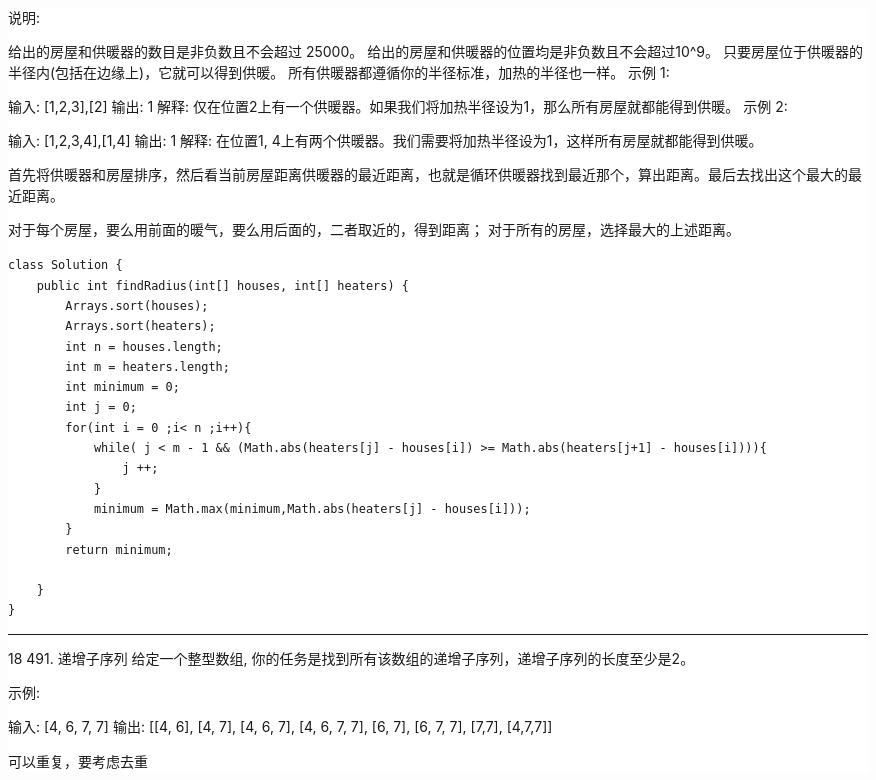说明:

给出的房屋和供暖器的数目是非负数且不会超过 25000。
给出的房屋和供暖器的位置均是非负数且不会超过10^9。
只要房屋位于供暖器的半径内(包括在边缘上)，它就可以得到供暖。
所有供暖器都遵循你的半径标准，加热的半径也一样。
示例 1:

输入: [1,2,3],[2]
输出: 1
解释: 仅在位置2上有一个供暖器。如果我们将加热半径设为1，那么所有房屋就都能得到供暖。
示例 2:

输入: [1,2,3,4],[1,4]
输出: 1
解释: 在位置1, 4上有两个供暖器。我们需要将加热半径设为1，这样所有房屋就都能得到供暖。


首先将供暖器和房屋排序，然后看当前房屋距离供暖器的最近距离，也就是循环供暖器找到最近那个，算出距离。最后去找出这个最大的最近距离。

对于每个房屋，要么用前面的暖气，要么用后面的，二者取近的，得到距离；
对于所有的房屋，选择最大的上述距离。
```
class Solution {
    public int findRadius(int[] houses, int[] heaters) {
        Arrays.sort(houses);
        Arrays.sort(heaters);
        int n = houses.length;
        int m = heaters.length;
        int minimum = 0;
        int j = 0;
        for(int i = 0 ;i< n ;i++){
            while( j < m - 1 && (Math.abs(heaters[j] - houses[i]) >= Math.abs(heaters[j+1] - houses[i]))){
                j ++;
            }
            minimum = Math.max(minimum,Math.abs(heaters[j] - houses[i]));
        }
        return minimum;

    }
}
```

----------
18
491. 递增子序列
给定一个整型数组, 你的任务是找到所有该数组的递增子序列，递增子序列的长度至少是2。

示例:

输入: [4, 6, 7, 7]
输出: [[4, 6], [4, 7], [4, 6, 7], [4, 6, 7, 7], [6, 7], [6, 7, 7], [7,7], [4,7,7]]

可以重复，要考虑去重
